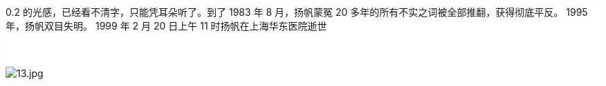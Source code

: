    0.2
  </span>
  <span class="s1">
   的光感，已经看不清字，只能凭耳朵听了。到了
  </span>
  <span class="s2">
   1983
  </span>
  <span class="s1">
   年
  </span>
  <span class="s2">
   8
  </span>
  <span class="s1">
   月，扬帆蒙冤
  </span>
  <span class="s2">
   20
  </span>
  <span class="s1">
   多年的所有不实之词被全部推翻，获得彻底平反。
  </span>
  <span class="s2">
   1995
  </span>
  <span class="s1">
   年，扬帆双目失明。
  </span>
  <span class="s2">
   1999
  </span>
  <span class="s1">
   年
  </span>
  <span class="s2">
   2
  </span>
  <span class="s1">
   月
  </span>
  <span class="s2">
   20
  </span>
  <span class="s1">
   日上午
  </span>
  <span class="s2">
   11
  </span>
  <span class="s1">
   时扬帆在上海华东医院逝世
  </span>
 </p>
 <p class="p1">
  <span class="s1">
  </span>
  <br/>
 </p>
 <p class="p3">
  <span class="s1">
   <img alt="13.jpg" border="0" height="271" src="/medias/contents/5132/13.jpg" width="196"/>
  </span>